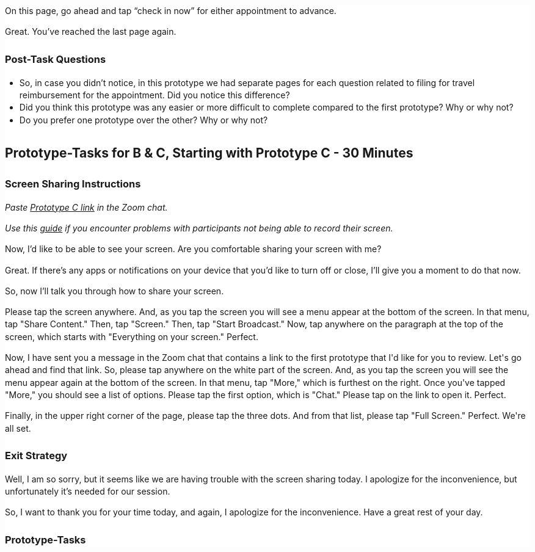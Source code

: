 On this page, go ahead and tap “check in now” for either appointment to advance. 

Great. You’ve reached the last page again.  

### Post-Task Questions

- So, in case you didn’t notice, in this prototype we had separate pages for each question related to filing for travel reimbursement for the appointment. Did you notice this difference? 
- Did you think this prototype was any easier or more difficult to complete compared to the first prototype? Why or why not? 
- Do you prefer one prototype over the other? Why or why not? 

## Prototype-Tasks for B & C, Starting with Prototype C - 30 Minutes 

### Screen Sharing Instructions 

*Paste [Prototype C link](https://www.sketch.com/s/e79a827e-42cf-4a82-b554-874c75b5c70e/prototype/a/E3C109B2-DA3E-46CD-8A98-52C09ADD1944) in the Zoom chat.*

*Use this [guide](https://depo-platform-documentation.scrollhelp.site/research-design/iphone-screen-recording-set-up) if you encounter problems with participants not being able to record their screen.*

Now, I’d like to be able to see your screen. Are you comfortable sharing your screen with me? 

Great. If there’s any apps or notifications on your device that you’d like to turn off or close, I’ll give you a moment to do that now. 

So, now I’ll talk you through how to share your screen.  

Please tap the screen anywhere. And, as you tap the screen you will see a menu appear at the bottom of the screen. In that menu, tap "Share Content." Then, tap "Screen." Then, tap "Start Broadcast." Now, tap anywhere on the paragraph at the top of the screen, which starts with "Everything on your screen." Perfect. 

Now, I have sent you a message in the Zoom chat that contains a link to the first prototype that I'd like for you to review. Let's go ahead and find that link. So, please tap anywhere on the white part of the screen. And, as you tap the screen you will see the menu appear again at the bottom of the screen. In that menu, tap "More," which is furthest on the right. Once you've tapped "More," you should see a list of options. Please tap the first option, which is "Chat." Please tap on the link to open it. Perfect. 

Finally, in the upper right corner of the page, please tap the three dots. And from that list, please tap "Full Screen." Perfect. We're all set.

### Exit Strategy

Well, I am so sorry, but it seems like we are having trouble with the screen sharing today. I apologize for the inconvenience, but unfortunately it’s needed for our session. 

So, I want to thank you for your time today, and again, I apologize for the inconvenience. Have a great rest of your day.  

### Prototype-Tasks
